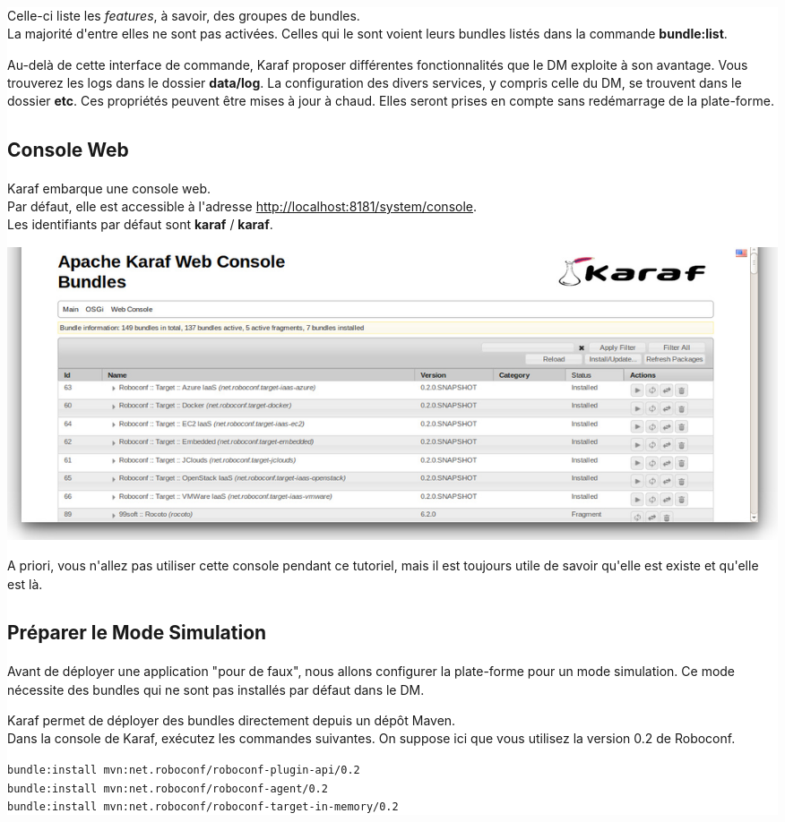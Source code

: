 Celle-ci liste les *features*, à savoir, des groupes de bundles.  
La majorité d'entre elles ne sont pas activées. Celles qui le sont voient
leurs bundles listés dans la commande **bundle:list**.

Au-delà de cette interface de commande, Karaf proposer différentes fonctionnalités que le DM
exploite à son avantage. Vous trouverez les logs dans le dossier **data/log**. La configuration
des divers services, y compris celle du DM, se trouvent dans le dossier **etc**. Ces propriétés
peuvent être mises à jour à chaud. Elles seront prises en compte sans redémarrage de la plate-forme.


## Console Web

Karaf embarque une console web.  
Par défaut, elle est accessible à l'adresse [http://localhost:8181/system/console](http://localhost:8181/system/console).  
Les identifiants par défaut sont **karaf** / **karaf**.

<img src="/resources/img/web-console-bundles.jpg" alt="La console web de Karaf" class="gs" />

A priori, vous n'allez pas utiliser cette console pendant ce tutoriel, mais il est toujours utile
de savoir qu'elle est existe et qu'elle est là.


## Préparer le Mode Simulation

Avant de déployer une application "pour de faux", nous allons configurer la plate-forme
pour un mode simulation. Ce mode nécessite des bundles qui ne sont pas installés par défaut dans le DM.

Karaf permet de déployer des bundles directement depuis un dépôt Maven.  
Dans la console de Karaf, exécutez les commandes suivantes. On suppose ici que vous utilisez
la version 0.2 de Roboconf.

```
bundle:install mvn:net.roboconf/roboconf-plugin-api/0.2
bundle:install mvn:net.roboconf/roboconf-agent/0.2
bundle:install mvn:net.roboconf/roboconf-target-in-memory/0.2
```
